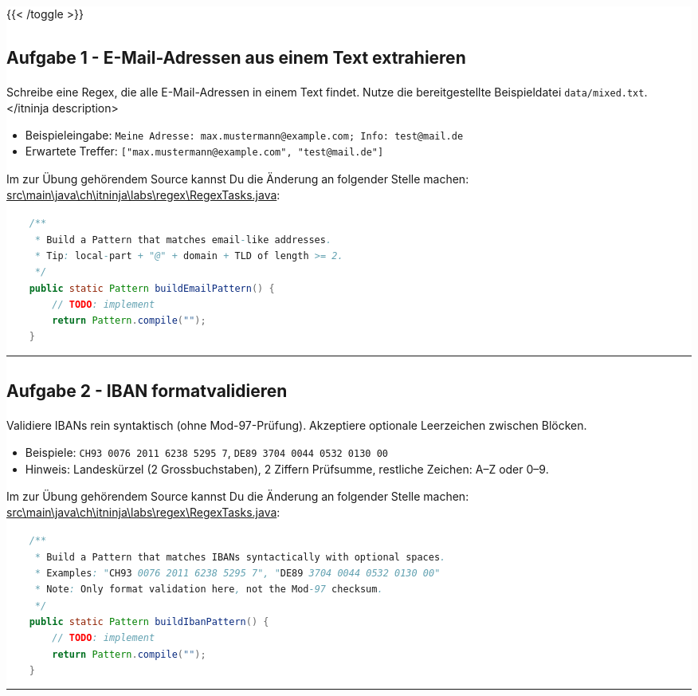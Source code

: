 {{< /toggle >}}

## Aufgabe 1 - E-Mail-Adressen aus einem Text extrahieren

Schreibe eine Regex, die alle E-Mail-Adressen in einem Text findet. Nutze die bereitgestellte Beispieldatei `data/mixed.txt`.
</itninja description>

- Beispieleingabe: `Meine Adresse: max.mustermann@example.com; Info: test@mail.de`
- Erwartete Treffer: `["max.mustermann@example.com", "test@mail.de"]`

Im zur Übung gehörendem Source kannst Du die Änderung an folgender Stelle machen:  
[src\main\java\ch\itninja\labs\regex\RegexTasks.java](./source/#src-main-java-ch-itninja-labs-regex-regextasks-java):

```java
    /**
     * Build a Pattern that matches email-like addresses.
     * Tip: local-part + "@" + domain + TLD of length >= 2.
     */
    public static Pattern buildEmailPattern() {
        // TODO: implement
        return Pattern.compile("");
    }
```

---

## Aufgabe 2 - IBAN formatvalidieren

<itninja description lab="regex-iban">
Validiere IBANs rein syntaktisch (ohne Mod-97-Prüfung). Akzeptiere optionale Leerzeichen zwischen Blöcken.
</itninja description>

- Beispiele: `CH93 0076 2011 6238 5295 7`, `DE89 3704 0044 0532 0130 00`
- Hinweis: Landeskürzel (2 Grossbuchstaben), 2 Ziffern Prüfsumme, restliche Zeichen: A–Z oder 0–9.

Im zur Übung gehörendem Source kannst Du die Änderung an folgender Stelle machen:  
[src\main\java\ch\itninja\labs\regex\RegexTasks.java](./source/#src-main-java-ch-itninja-labs-regex-regextasks-java):

```java
    /**
     * Build a Pattern that matches IBANs syntactically with optional spaces.
     * Examples: "CH93 0076 2011 6238 5295 7", "DE89 3704 0044 0532 0130 00"
     * Note: Only format validation here, not the Mod-97 checksum.
     */
    public static Pattern buildIbanPattern() {
        // TODO: implement
        return Pattern.compile("");
    }
```

---
